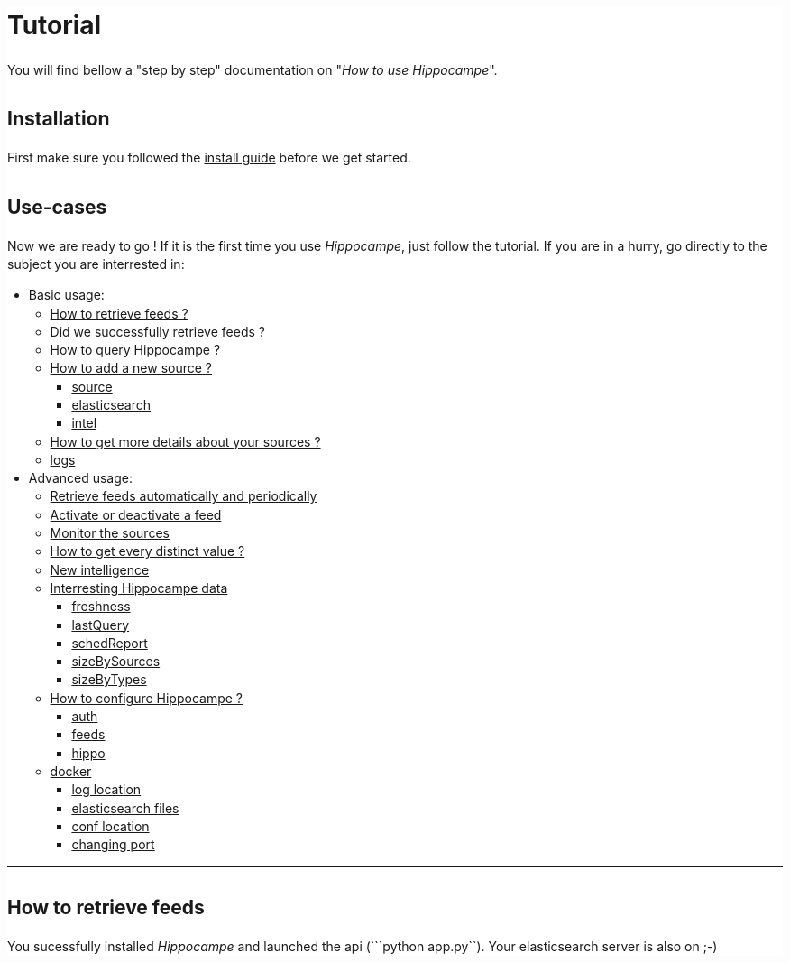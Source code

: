 # Tutorial

You will find bellow a "step by step" documentation on "*How to use Hippocampe*".

## Installation
First make sure you followed the [install guide](install_guide.md) before we get started.

## Use-cases
Now we are ready to go !
If it is the first time you use *Hippocampe*, just follow the tutorial.
If you are in a hurry, go directly to the subject you are interrested in:

+ Basic usage:
    + [How to retrieve feeds ?](#how-to-retrieve-feeds)
    + [Did we successfully retrieve feeds ?](#did-we-successfully-retrieve-feeds)
    + [How to query Hippocampe ?](#how-to-query-hippocampe)
    + [How to add a new source ?](#how-to-add-a-new-source)
        + [source](#source)
        + [elasticsearch](#elasticsearch)
        + [intel](#intel)
    + [How to get more details about your sources ?](#how-to-get-more-details-about-your-sources)
    + [logs](#logs)
+ Advanced usage:
    + [Retrieve feeds automatically and periodically](#retrieve-feeds-automatically-and-periodically)
    + [Activate or deactivate a feed](#activate-or-deactivate-a-feed)
    + [Monitor the sources](#monitor-the-sources)
    + [How to get every distinct value ?](#how-to-get-every-distinct-value)
    + [New intelligence](#new-intelligence)
    + [Interresting Hippocampe data](#interresting-hippocampe-data)
        + [freshness](#freshness)
        + [lastQuery](#lastquery)
        + [schedReport](#schedreport)
        + [sizeBySources](#sizebysources)
        + [sizeByTypes](#sizebytype)
    + [How to configure Hippocampe ?](#how-to-configure-hippocampe)
        + [auth](#auth)
        + [feeds](#feeds)
        + [hippo](#hippo)
    + [docker](#docker)
        + [log location](#log-location)
        + [elasticsearch files](#elasticsearch-files)
        + [conf location](#conf-location)
        + [changing port](#changing-port)


***

## How to retrieve feeds

You sucessfully installed *Hippocampe* and launched the api (```python app.py``). Your elasticsearch server is also on ;-)
